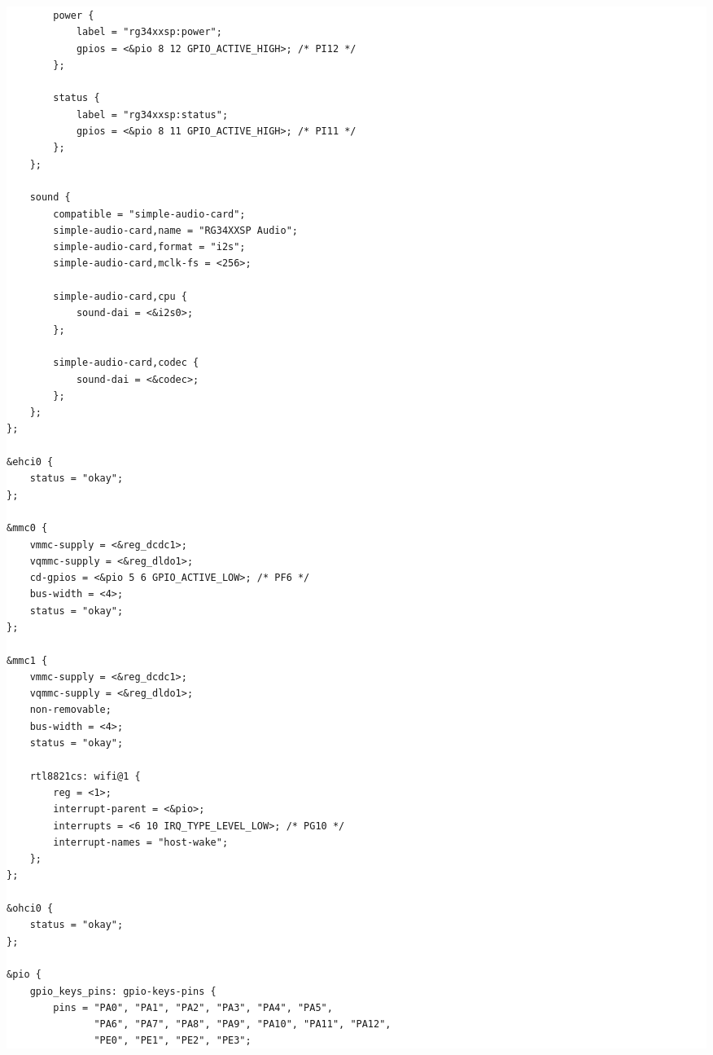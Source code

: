 ```dts
        power {
            label = "rg34xxsp:power";
            gpios = <&pio 8 12 GPIO_ACTIVE_HIGH>; /* PI12 */
        };

        status {
            label = "rg34xxsp:status";
            gpios = <&pio 8 11 GPIO_ACTIVE_HIGH>; /* PI11 */
        };
    };

    sound {
        compatible = "simple-audio-card";
        simple-audio-card,name = "RG34XXSP Audio";
        simple-audio-card,format = "i2s";
        simple-audio-card,mclk-fs = <256>;

        simple-audio-card,cpu {
            sound-dai = <&i2s0>;
        };

        simple-audio-card,codec {
            sound-dai = <&codec>;
        };
    };
};

&ehci0 {
    status = "okay";
};

&mmc0 {
    vmmc-supply = <&reg_dcdc1>;
    vqmmc-supply = <&reg_dldo1>;
    cd-gpios = <&pio 5 6 GPIO_ACTIVE_LOW>; /* PF6 */
    bus-width = <4>;
    status = "okay";
};

&mmc1 {
    vmmc-supply = <&reg_dcdc1>;
    vqmmc-supply = <&reg_dldo1>;
    non-removable;
    bus-width = <4>;
    status = "okay";

    rtl8821cs: wifi@1 {
        reg = <1>;
        interrupt-parent = <&pio>;
        interrupts = <6 10 IRQ_TYPE_LEVEL_LOW>; /* PG10 */
        interrupt-names = "host-wake";
    };
};

&ohci0 {
    status = "okay";
};

&pio {
    gpio_keys_pins: gpio-keys-pins {
        pins = "PA0", "PA1", "PA2", "PA3", "PA4", "PA5",
               "PA6", "PA7", "PA8", "PA9", "PA10", "PA11", "PA12",
               "PE0", "PE1", "PE2", "PE3";
```